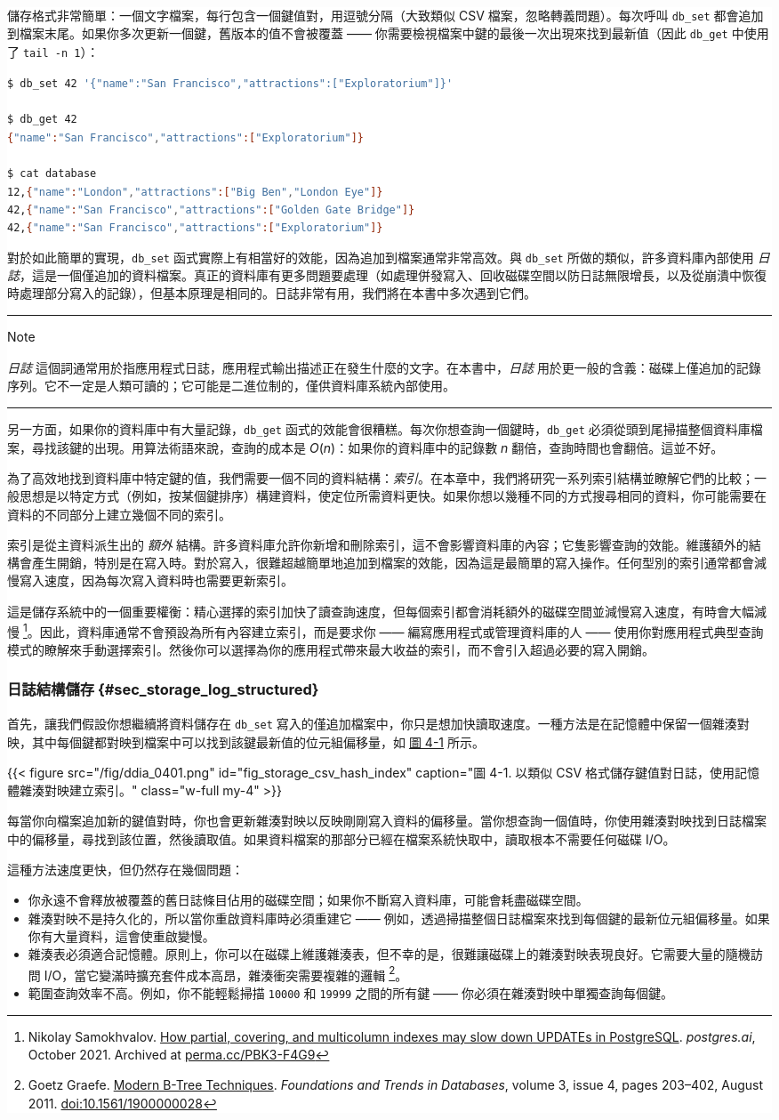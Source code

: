 儲存格式非常簡單：一個文字檔案，每行包含一個鍵值對，用逗號分隔（大致類似 CSV 檔案，忽略轉義問題）。每次呼叫 `db_set` 都會追加到檔案末尾。如果你多次更新一個鍵，舊版本的值不會被覆蓋 —— 你需要檢視檔案中鍵的最後一次出現來找到最新值（因此 `db_get` 中使用了 `tail -n 1`）：

```bash
$ db_set 42 '{"name":"San Francisco","attractions":["Exploratorium"]}'

$ db_get 42
{"name":"San Francisco","attractions":["Exploratorium"]}

$ cat database
12,{"name":"London","attractions":["Big Ben","London Eye"]}
42,{"name":"San Francisco","attractions":["Golden Gate Bridge"]}
42,{"name":"San Francisco","attractions":["Exploratorium"]}

```

對於如此簡單的實現，`db_set` 函式實際上有相當好的效能，因為追加到檔案通常非常高效。與 `db_set` 所做的類似，許多資料庫內部使用 *日誌*，這是一個僅追加的資料檔案。真正的資料庫有更多問題要處理（如處理併發寫入、回收磁碟空間以防日誌無限增長，以及從崩潰中恢復時處理部分寫入的記錄），但基本原理是相同的。日誌非常有用，我們將在本書中多次遇到它們。

---------

> [!NOTE]
> *日誌* 這個詞通常用於指應用程式日誌，應用程式輸出描述正在發生什麼的文字。在本書中，*日誌* 用於更一般的含義：磁碟上僅追加的記錄序列。它不一定是人類可讀的；它可能是二進位制的，僅供資料庫系統內部使用。

--------


另一方面，如果你的資料庫中有大量記錄，`db_get` 函式的效能會很糟糕。每次你想查詢一個鍵時，`db_get` 必須從頭到尾掃描整個資料庫檔案，尋找該鍵的出現。用算法術語來說，查詢的成本是 *O*(*n*)：如果你的資料庫中的記錄數 *n* 翻倍，查詢時間也會翻倍。這並不好。

為了高效地找到資料庫中特定鍵的值，我們需要一個不同的資料結構：*索引*。在本章中，我們將研究一系列索引結構並瞭解它們的比較；一般思想是以特定方式（例如，按某個鍵排序）構建資料，使定位所需資料更快。如果你想以幾種不同的方式搜尋相同的資料，你可能需要在資料的不同部分上建立幾個不同的索引。

索引是從主資料派生出的 *額外* 結構。許多資料庫允許你新增和刪除索引，這不會影響資料庫的內容；它隻影響查詢的效能。維護額外的結構會產生開銷，特別是在寫入時。對於寫入，很難超越簡單地追加到檔案的效能，因為這是最簡單的寫入操作。任何型別的索引通常都會減慢寫入速度，因為每次寫入資料時也需要更新索引。

這是儲存系統中的一個重要權衡：精心選擇的索引加快了讀查詢速度，但每個索引都會消耗額外的磁碟空間並減慢寫入速度，有時會大幅減慢 [^1]。因此，資料庫通常不會預設為所有內容建立索引，而是要求你 —— 編寫應用程式或管理資料庫的人 —— 使用你對應用程式典型查詢模式的瞭解來手動選擇索引。然後你可以選擇為你的應用程式帶來最大收益的索引，而不會引入超過必要的寫入開銷。

### 日誌結構儲存 {#sec_storage_log_structured}

首先，讓我們假設你想繼續將資料儲存在 `db_set` 寫入的僅追加檔案中，你只是想加快讀取速度。一種方法是在記憶體中保留一個雜湊對映，其中每個鍵都對映到檔案中可以找到該鍵最新值的位元組偏移量，如 [圖 4-1](#fig_storage_csv_hash_index) 所示。

{{< figure src="/fig/ddia_0401.png" id="fig_storage_csv_hash_index" caption="圖 4-1. 以類似 CSV 格式儲存鍵值對日誌，使用記憶體雜湊對映建立索引。" class="w-full my-4" >}}

每當你向檔案追加新的鍵值對時，你也會更新雜湊對映以反映剛剛寫入資料的偏移量。當你想查詢一個值時，你使用雜湊對映找到日誌檔案中的偏移量，尋找到該位置，然後讀取值。如果資料檔案的那部分已經在檔案系統快取中，讀取根本不需要任何磁碟 I/O。

這種方法速度更快，但仍然存在幾個問題：

* 你永遠不會釋放被覆蓋的舊日誌條目佔用的磁碟空間；如果你不斷寫入資料庫，可能會耗盡磁碟空間。
* 雜湊對映不是持久化的，所以當你重啟資料庫時必須重建它 —— 例如，透過掃描整個日誌檔案來找到每個鍵的最新位元組偏移量。如果你有大量資料，這會使重啟變慢。
* 雜湊表必須適合記憶體。原則上，你可以在磁碟上維護雜湊表，但不幸的是，很難讓磁碟上的雜湊對映表現良好。它需要大量的隨機訪問 I/O，當它變滿時擴充套件成本高昂，雜湊衝突需要複雜的邏輯 [^2]。
* 範圍查詢效率不高。例如，你不能輕鬆掃描 `10000` 和 `19999` 之間的所有鍵 —— 你必須在雜湊對映中單獨查詢每個鍵。


[^1]: Nikolay Samokhvalov. [How partial, covering, and multicolumn indexes may slow down UPDATEs in PostgreSQL](https://postgres.ai/blog/20211029-how-partial-and-covering-indexes-affect-update-performance-in-postgresql). *postgres.ai*, October 2021. Archived at [perma.cc/PBK3-F4G9](https://perma.cc/PBK3-F4G9)
[^2]: Goetz Graefe. [Modern B-Tree Techniques](https://w6113.github.io/files/papers/btreesurvey-graefe.pdf). *Foundations and Trends in Databases*, volume 3, issue 4, pages 203–402, August 2011. [doi:10.1561/1900000028](https://doi.org/10.1561/1900000028)
[^3]: Evan Jones. [Why databases use ordered indexes but programming uses hash tables](https://www.evanjones.ca/ordered-vs-unordered-indexes.html). *evanjones.ca*, December 2019. Archived at [perma.cc/NJX8-3ZZD](https://perma.cc/NJX8-3ZZD)
[^4]: Branimir Lambov. [CEP-25: Trie-indexed SSTable format](https://cwiki.apache.org/confluence/display/CASSANDRA/CEP-25%3A%2BTrie-indexed%2BSSTable%2Bformat). *cwiki.apache.org*, November 2022. Archived at [perma.cc/HD7W-PW8U](https://perma.cc/HD7W-PW8U). Linked Google Doc archived at [perma.cc/UL6C-AAAE](https://perma.cc/UL6C-AAAE)
[^5]: Thomas H. Cormen, Charles E. Leiserson, Ronald L. Rivest, and Clifford Stein: *Introduction to Algorithms*, 3rd edition. MIT Press, 2009. ISBN: 978-0-262-53305-8
[^6]: Branimir Lambov. [Trie Memtables in Cassandra](https://www.vldb.org/pvldb/vol15/p3359-lambov.pdf). *Proceedings of the VLDB Endowment*, volume 15, issue 12, pages 3359–3371, August 2022. [doi:10.14778/3554821.3554828](https://doi.org/10.14778/3554821.3554828)
[^7]: Dhruba Borthakur. [The History of RocksDB](https://rocksdb.blogspot.com/2013/11/the-history-of-rocksdb.html). *rocksdb.blogspot.com*, November 2013. Archived at [perma.cc/Z7C5-JPSP](https://perma.cc/Z7C5-JPSP)
[^8]: Matteo Bertozzi. [Apache HBase I/O – HFile](https://blog.cloudera.com/apache-hbase-i-o-hfile/). *blog.cloudera.com*, June 2012. Archived at [perma.cc/U9XH-L2KL](https://perma.cc/U9XH-L2KL)
[^9]: Fay Chang, Jeffrey Dean, Sanjay Ghemawat, Wilson C. Hsieh, Deborah A. Wallach, Mike Burrows, Tushar Chandra, Andrew Fikes, and Robert E. Gruber. [Bigtable: A Distributed Storage System for Structured Data](https://research.google/pubs/pub27898/). At *7th USENIX Symposium on Operating System Design and Implementation* (OSDI), November 2006.
[^10]: Patrick O’Neil, Edward Cheng, Dieter Gawlick, and Elizabeth O’Neil. [The Log-Structured Merge-Tree (LSM-Tree)](https://www.cs.umb.edu/~poneil/lsmtree.pdf). *Acta Informatica*, volume 33, issue 4, pages 351–385, June 1996. [doi:10.1007/s002360050048](https://doi.org/10.1007/s002360050048)
[^11]: Mendel Rosenblum and John K. Ousterhout. [The Design and Implementation of a Log-Structured File System](https://research.cs.wisc.edu/areas/os/Qual/papers/lfs.pdf). *ACM Transactions on Computer Systems*, volume 10, issue 1, pages 26–52, February 1992. [doi:10.1145/146941.146943](https://doi.org/10.1145/146941.146943)
[^12]: Michael Armbrust, Tathagata Das, Liwen Sun, Burak Yavuz, Shixiong Zhu, Mukul Murthy, Joseph Torres, Herman van Hovell, Adrian Ionescu, Alicja Łuszczak, Michał Świtakowski, Michał Szafrański, Xiao Li, Takuya Ueshin, Mostafa Mokhtar, Peter Boncz, Ali Ghodsi, Sameer Paranjpye, Pieter Senster, Reynold Xin, and Matei Zaharia. [Delta Lake: High-Performance ACID Table Storage over Cloud Object Stores](https://vldb.org/pvldb/vol13/p3411-armbrust.pdf). *Proceedings of the VLDB Endowment*, volume 13, issue 12, pages 3411–3424, August 2020. [doi:10.14778/3415478.3415560](https://doi.org/10.14778/3415478.3415560)
[^13]: Burton H. Bloom. [Space/Time Trade-offs in Hash Coding with Allowable Errors](https://people.cs.umass.edu/~emery/classes/cmpsci691st/readings/Misc/p422-bloom.pdf). *Communications of the ACM*, volume 13, issue 7, pages 422–426, July 1970. [doi:10.1145/362686.362692](https://doi.org/10.1145/362686.362692)
[^14]: Adam Kirsch and Michael Mitzenmacher. [Less Hashing, Same Performance: Building a Better Bloom Filter](https://www.eecs.harvard.edu/~michaelm/postscripts/tr-02-05.pdf). *Random Structures & Algorithms*, volume 33, issue 2, pages 187–218, September 2008. [doi:10.1002/rsa.20208](https://doi.org/10.1002/rsa.20208)
[^15]: Thomas Hurst. [Bloom Filter Calculator](https://hur.st/bloomfilter/). *hur.st*, September 2023. Archived at [perma.cc/L3AV-6VC2](https://perma.cc/L3AV-6VC2)
[^16]: Chen Luo and Michael J. Carey. [LSM-based storage techniques: a survey](https://arxiv.org/abs/1812.07527). *The VLDB Journal*, volume 29, pages 393–418, July 2019. [doi:10.1007/s00778-019-00555-y](https://doi.org/10.1007/s00778-019-00555-y)
[^17]: Subhadeep Sarkar and Manos Athanassoulis. [Dissecting, Designing, and Optimizing LSM-based Data Stores](https://www.youtube.com/watch?v=hkMkBZn2mGs). Tutorial at *ACM International Conference on Management of Data* (SIGMOD), June 2022. Slides archived at [perma.cc/93B3-E827](https://perma.cc/93B3-E827)
[^18]: Mark Callaghan. [Name that compaction algorithm](https://smalldatum.blogspot.com/2018/08/name-that-compaction-algorithm.html). *smalldatum.blogspot.com*, August 2018. Archived at [perma.cc/CN4M-82DY](https://perma.cc/CN4M-82DY)
[^19]: Prashanth Rao. [Embedded databases (1): The harmony of DuckDB, KùzuDB and LanceDB](https://thedataquarry.com/posts/embedded-db-1/). *thedataquarry.com*, August 2023. Archived at [perma.cc/PA28-2R35](https://perma.cc/PA28-2R35)
[^20]: Hacker News discussion. [Bluesky migrates to single-tenant SQLite](https://news.ycombinator.com/item?id=38171322). *news.ycombinator.com*, October 2023. Archived at [perma.cc/69LM-5P6X](https://perma.cc/69LM-5P6X)
[^21]: Rudolf Bayer and Edward M. McCreight. [Organization and Maintenance of Large Ordered Indices](https://dl.acm.org/doi/pdf/10.1145/1734663.1734671). Boeing Scientific Research Laboratories, Mathematical and Information Sciences Laboratory, report no. 20, July 1970. [doi:10.1145/1734663.1734671](https://doi.org/10.1145/1734663.1734671)
[^22]: Douglas Comer. [The Ubiquitous B-Tree](https://web.archive.org/web/20170809145513id_/http%3A//sites.fas.harvard.edu/~cs165/papers/comer.pdf). *ACM Computing Surveys*, volume 11, issue 2, pages 121–137, June 1979. [doi:10.1145/356770.356776](https://doi.org/10.1145/356770.356776)
[^23]: Alex Miller. [Torn Write Detection and Protection](https://transactional.blog/blog/2025-torn-writes). *transactional.blog*, April 2025. Archived at [perma.cc/G7EB-33EW](https://perma.cc/G7EB-33EW)